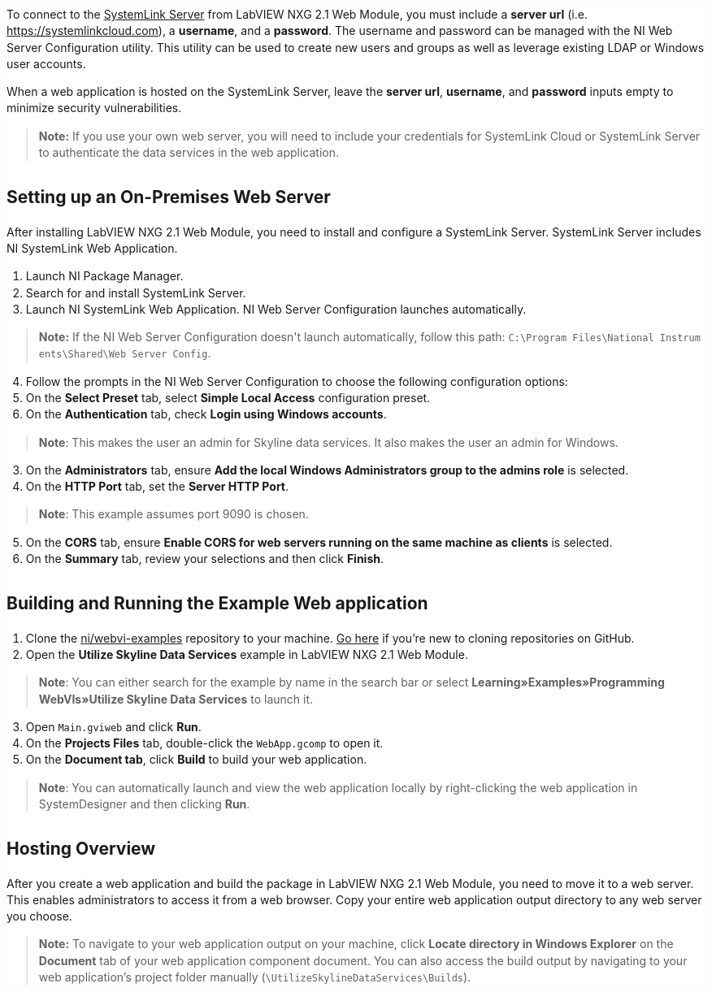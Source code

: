 To connect to the [SystemLink Server](http://www.ni.com/documentation/en/systemlink/latest/manual/manual-overview/) from LabVIEW NXG 2.1 Web Module, you must include a **server url** (i.e. https://systemlinkcloud.com), a **username**, and a **password**. The username and password can be managed with the NI Web Server Configuration utility. This utility can be used to create new users and groups as well as leverage existing LDAP or Windows user accounts.  

When a web application is hosted on the SystemLink Server, leave the **server url**, **username**, and **password** inputs empty to minimize security vulnerabilities.
>**Note:** If you use your own web server, you will need to include your credentials for SystemLink Cloud or SystemLink Server to authenticate the data services in the web application.  

## Setting up an On-Premises Web Server
After installing LabVIEW NXG 2.1 Web Module, you need to install and configure a SystemLink Server. SystemLink Server includes NI SystemLink Web Application.

1. Launch NI Package Manager.
2. Search for and install SystemLink Server.
3. Launch NI SystemLink Web Application. NI Web Server Configuration launches automatically.
>**Note:** If the NI Web Server Configuration doesn't launch automatically, follow this path: `C:\Program Files\National Instruments\Shared\Web Server Config`.

4.	Follow the prompts in the NI Web Server Configuration to choose the following configuration options:
   1.	On the **Select Preset** tab, select **Simple Local Access** configuration preset.
   2. On the **Authentication** tab, check **Login using Windows accounts**.
> **Note**: This makes the user an admin for Skyline data services. It also makes the user an admin for Windows.

   3. On the **Administrators** tab, ensure **Add the local Windows Administrators group to the admins role** is selected.
   4. On the **HTTP Port** tab, set the **Server HTTP Port**.
>  **Note**: This example assumes port 9090 is chosen.

   5. On the **CORS** tab, ensure **Enable CORS for web servers running on the same machine as clients** is selected.
   6. On the **Summary** tab, review your selections and then click **Finish**.

## Building and Running the Example Web application
1. Clone the [ni/webvi-examples](https://github.com/ni/webvi-examples) repository to your machine. [Go here](https://help.github.com/articles/cloning-a-repository/) if you’re new to cloning repositories on GitHub.
2. Open the **Utilize Skyline Data Services** example in LabVIEW NXG 2.1 Web Module.
>**Note**: You can either search for the example by name in the search bar or select **Learning»Examples»Programming WebVIs»Utilize Skyline Data Services** to launch it.

3. Open `Main.gviweb` and click **Run**.
4. On the **Projects Files** tab, double-click the `WebApp.gcomp` to open it.
5. On the **Document tab**, click **Build** to build your web application.

> **Note**: You can automatically launch and view the web application locally by right-clicking the web application in SystemDesigner and then clicking **Run**.

## Hosting Overview
After you create a web application and build the package in LabVIEW NXG 2.1 Web Module, you need to move it to a web server. This enables administrators to access it from a web browser. Copy your entire web application output directory to any web server you choose.
> **Note:** To navigate to your web application output on your machine, click **Locate directory in Windows Explorer** on the **Document** tab of your web application component document. You can also access the build output by navigating to your web application’s project folder manually (`\UtilizeSkylineDataServices\Builds`).
